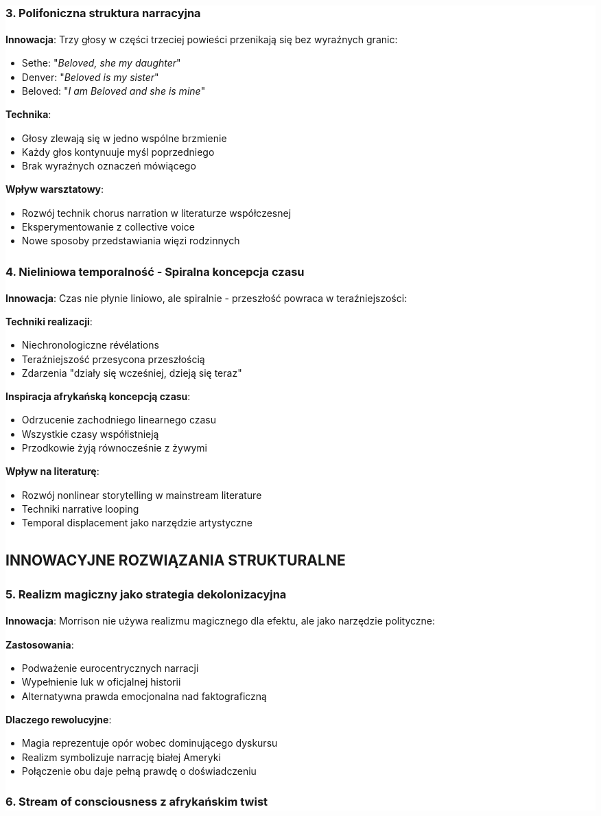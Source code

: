 ### 3. Polifoniczna struktura narracyjna

**Innowacja**: Trzy głosy w części trzeciej powieści przenikają się bez wyraźnych granic:
- Sethe: "*Beloved, she my daughter*"
- Denver: "*Beloved is my sister*"
- Beloved: "*I am Beloved and she is mine*"

**Technika**:
- Głosy zlewają się w jedno wspólne brzmienie
- Każdy głos kontynuuje myśl poprzedniego
- Brak wyraźnych oznaczeń mówiącego

**Wpływ warsztatowy**:
- Rozwój technik chorus narration w literaturze współczesnej
- Eksperymentowanie z collective voice
- Nowe sposoby przedstawiania więzi rodzinnych

### 4. Nieliniowa temporalność - Spiralna koncepcja czasu

**Innowacja**: Czas nie płynie liniowo, ale spiralnie - przeszłość powraca w teraźniejszości:

**Techniki realizacji**:
- Niechronologiczne révélations
- Teraźniejszość przesycona przeszłością
- Zdarzenia "działy się wcześniej, dzieją się teraz"

**Inspiracja afrykańską koncepcją czasu**:
- Odrzucenie zachodniego linearnego czasu
- Wszystkie czasy współistnieją
- Przodkowie żyją równocześnie z żywymi

**Wpływ na literaturę**:
- Rozwój nonlinear storytelling w mainstream literature
- Techniki narrative looping
- Temporal displacement jako narzędzie artystyczne

## INNOWACYJNE ROZWIĄZANIA STRUKTURALNE

### 5. Realizm magiczny jako strategia dekolonizacyjna

**Innowacja**: Morrison nie używa realizmu magicznego dla efektu, ale jako narzędzie polityczne:

**Zastosowania**:
- Podważenie eurocentrycznych narracji
- Wypełnienie luk w oficjalnej historii
- Alternatywna prawda emocjonalna nad faktograficzną

**Dlaczego rewolucyjne**:
- Magia reprezentuje opór wobec dominującego dyskursu
- Realizm symbolizuje narrację białej Ameryki
- Połączenie obu daje pełną prawdę o doświadczeniu

### 6. Stream of consciousness z afrykańskim twist
